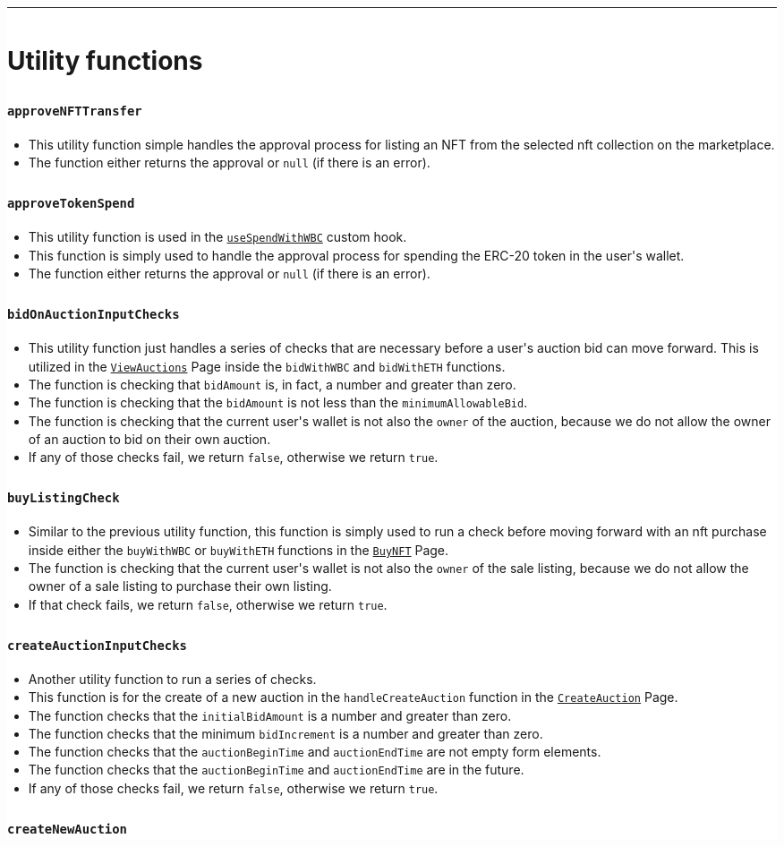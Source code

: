 
---------------------------------------

# Utility functions

### <a id="approveNFTTransfer"></a>`approveNFTTransfer`

- This utility function simple handles the approval process for listing an NFT from the selected nft collection on the marketplace.  
- The function either returns the approval or `null` (if there is an error). 

### <a id="approveTokenSpend"></a>`approveTokenSpend`

- This utility function is used in the [`useSpendWithWBC`](#useSpendWithWBC) custom hook.  
- This function is simply used to handle the approval process for spending the ERC-20 token in the user's wallet.
- The function either returns the approval or `null` (if there is an error).

### <a id="bidOnAuctionInputChecks"></a>`bidOnAuctionInputChecks`

- This utility function just handles a series of checks that are necessary before a user's auction bid can move forward.  This is utilized in the [`ViewAuctions`](#view_auctions) Page inside the `bidWithWBC` and `bidWithETH` functions.  
- The function is checking that `bidAmount` is, in fact, a number and greater than zero.
- The function is checking that the `bidAmount` is not less than the `minimumAllowableBid`.
- The function is checking that the current user's wallet is not also the `owner` of the auction, because we do not allow the owner of an auction to bid on their own auction.
- If any of those checks fail, we return `false`, otherwise we return `true`.

### <a id="buyListingCheck"></a>`buyListingCheck`

- Similar to the previous utility function, this function is simply used to run a check before moving forward with an nft purchase inside either the `buyWithWBC` or `buyWithETH` functions in the [`BuyNFT`](#buy_nft) Page.
- The function is checking that the current user's wallet is not also the `owner` of the sale listing, because we do not allow the owner of a sale listing to purchase their own listing.
- If that check fails, we return `false`, otherwise we return `true`.

### <a id="createAuctionInputChecks"></a>`createAuctionInputChecks`

- Another utility function to run a series of checks.
- This function is for the create of a new auction in the `handleCreateAuction` function in the [`CreateAuction`](#create_auction) Page.
- The function checks that the `initialBidAmount` is a number and greater than zero.
- The function checks that the minimum `bidIncrement` is a number and greater than zero.
- The function checks that the `auctionBeginTime` and `auctionEndTime` are not empty form elements.
- The function checks that the `auctionBeginTime` and `auctionEndTime` are in the future.
- If any of those checks fail, we return `false`, otherwise we return `true`.

### <a id="createNewAuction"></a>`createNewAuction`
